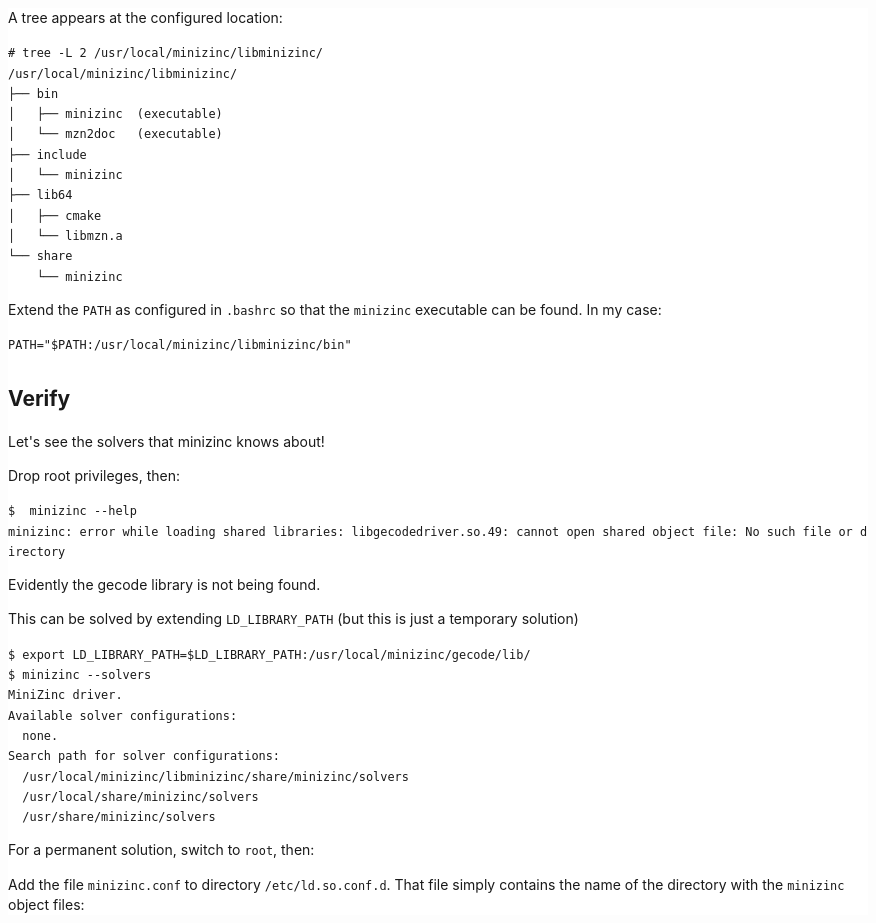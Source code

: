 A tree appears at the configured location:

```
# tree -L 2 /usr/local/minizinc/libminizinc/
/usr/local/minizinc/libminizinc/
├── bin
│   ├── minizinc  (executable)
│   └── mzn2doc   (executable)
├── include
│   └── minizinc
├── lib64
│   ├── cmake
│   └── libmzn.a
└── share
    └── minizinc
```

Extend the `PATH` as configured in `.bashrc` so that the `minizinc` executable can be found. In my case:

```
PATH="$PATH:/usr/local/minizinc/libminizinc/bin"
```

## Verify

Let's see the solvers that minizinc knows about!

Drop root privileges, then:

```
$  minizinc --help
minizinc: error while loading shared libraries: libgecodedriver.so.49: cannot open shared object file: No such file or directory
```

Evidently the gecode library is not being found.

This can be solved by extending `LD_LIBRARY_PATH` (but this is just a temporary solution)

```
$ export LD_LIBRARY_PATH=$LD_LIBRARY_PATH:/usr/local/minizinc/gecode/lib/
$ minizinc --solvers
MiniZinc driver.
Available solver configurations:
  none.
Search path for solver configurations:
  /usr/local/minizinc/libminizinc/share/minizinc/solvers
  /usr/local/share/minizinc/solvers
  /usr/share/minizinc/solvers
```

For a permanent solution, switch to `root`, then:

Add the file `minizinc.conf` to directory `/etc/ld.so.conf.d`. That file simply contains the name of the directory with the `minizinc` object files:
